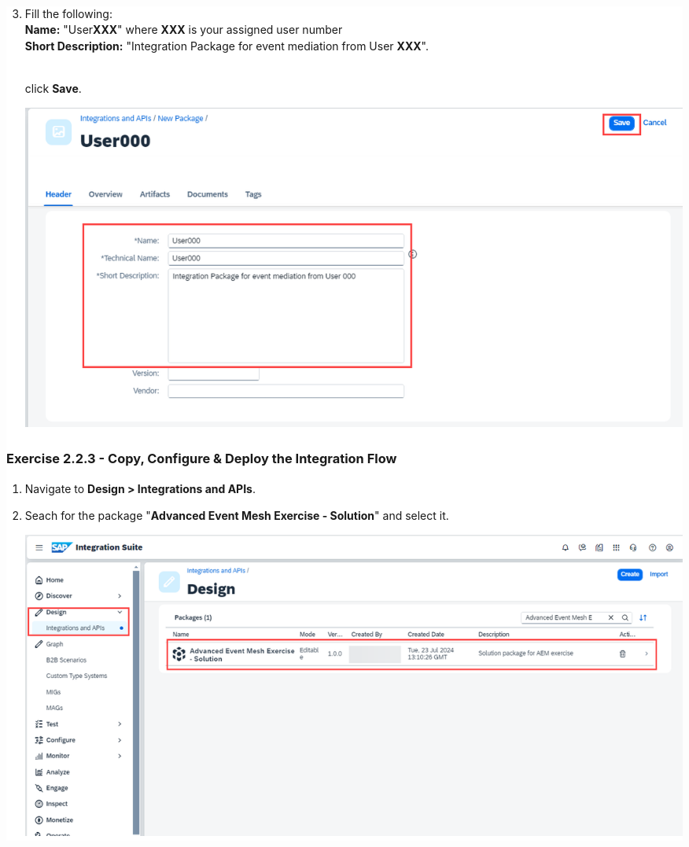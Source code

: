 3. Fill the following:
   <br>**Name:** "User**XXX**" where **XXX** is your assigned user number
   <br>**Short Description:** "Integration Package for event mediation from User **XXX**".

   <br>click **Save**.

   ![](./images/ex2-3.png)

### Exercise 2.2.3 - Copy, Configure & Deploy the Integration Flow

1. Navigate to **Design > Integrations and APIs**.

2. Seach for the package "**Advanced Event Mesh Exercise - Solution**" and select it.

   ![](./images/ex2-4.png)
